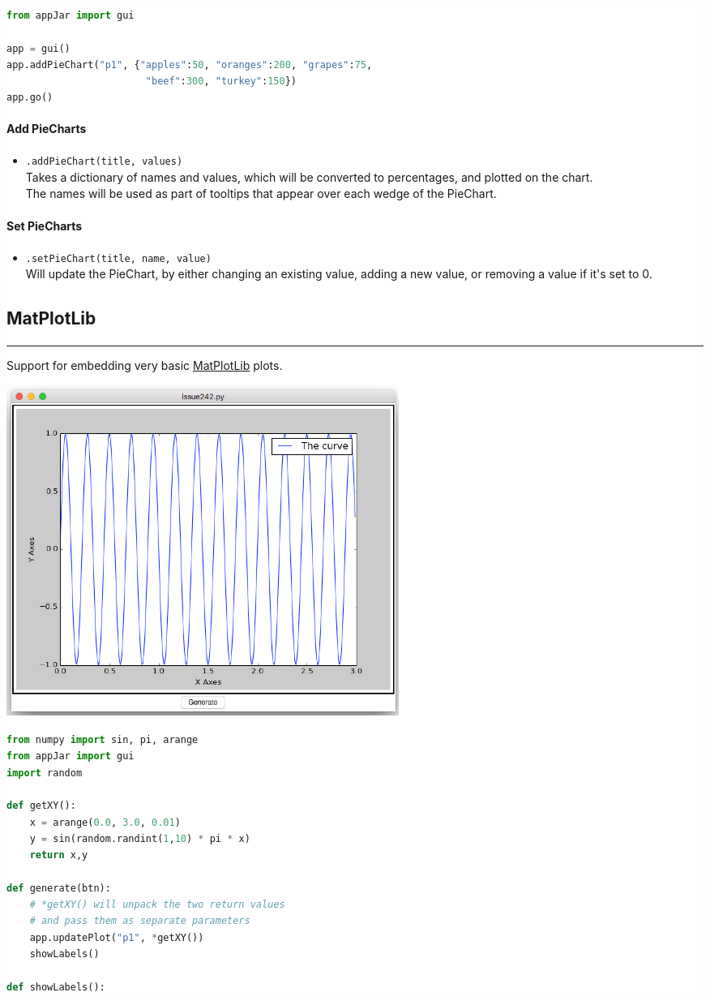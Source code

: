 
```python
from appJar import gui

app = gui()
app.addPieChart("p1", {"apples":50, "oranges":200, "grapes":75,
                        "beef":300, "turkey":150})
app.go()
```

#### Add PieCharts  
* `.addPieChart(title, values)`  
    Takes a dictionary of names and values, which will be converted to percentages, and plotted on the chart.  
    The names will be used as part of tooltips that appear over each wedge of the PieChart.  

#### Set PieCharts  
* `.setPieChart(title, name, value)`  
    Will update the PieChart, by either changing an existing value, adding a new value, or removing a value if it's set to 0.  

## MatPlotLib
---

Support for embedding very basic [MatPlotLib](http://matplotlib.org) plots.  

![Plot](img/1_plot.png)  
```python
from numpy import sin, pi, arange
from appJar import gui 
import random

def getXY():
    x = arange(0.0, 3.0, 0.01)
    y = sin(random.randint(1,10) * pi * x)
    return x,y 
    
def generate(btn):
    # *getXY() will unpack the two return values
    # and pass them as separate parameters
    app.updatePlot("p1", *getXY())
    showLabels()
    
def showLabels():
```